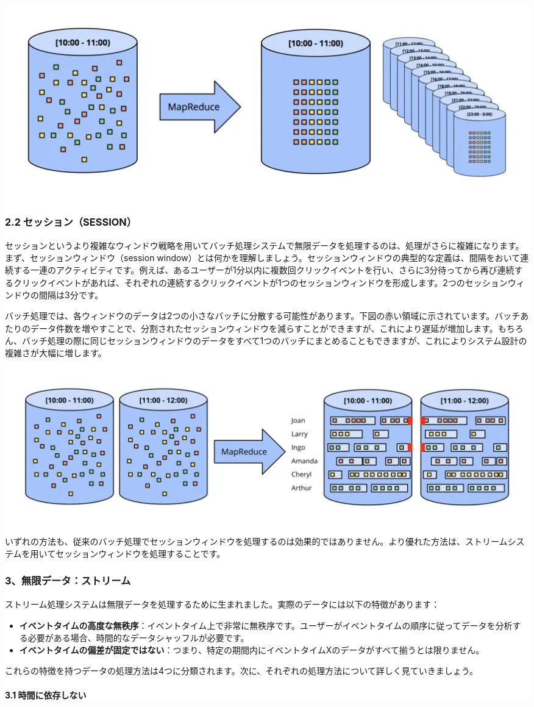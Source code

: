 ![fixed Window.png](images/FixedWindow.png)

### 2.2 セッション（SESSION）
セッションというより複雑なウィンドウ戦略を用いてバッチ処理システムで無限データを処理するのは、処理がさらに複雑になります。まず、セッションウィンドウ（session window）とは何かを理解しましょう。セッションウィンドウの典型的な定義は、間隔をおいて連続する一連のアクティビティです。例えば、あるユーザーが1分以内に複数回クリックイベントを行い、さらに3分待ってから再び連続するクリックイベントがあれば、それぞれの連続するクリックイベントが1つのセッションウィンドウを形成します。2つのセッションウィンドウの間隔は3分です。

バッチ処理では、各ウィンドウのデータは2つの小さなバッチに分散する可能性があります。下図の赤い領域に示されています。バッチあたりのデータ件数を増やすことで、分割されたセッションウィンドウを減らすことができますが、これにより遅延が増加します。もちろん、バッチ処理の際に同じセッションウィンドウのデータをすべて1つのバッチにまとめることもできますが、これによりシステム設計の複雑さが大幅に増します。

![Session Window.png](images/SessionWindow.png)

いずれの方法も、従来のバッチ処理でセッションウィンドウを処理するのは効果的ではありません。より優れた方法は、ストリームシステムを用いてセッションウィンドウを処理することです。

### 3、無限データ：ストリーム
ストリーム処理システムは無限データを処理するために生まれました。実際のデータには以下の特徴があります：

- **イベントタイムの高度な無秩序**：イベントタイム上で非常に無秩序です。ユーザーがイベントタイムの順序に従ってデータを分析する必要がある場合、時間的なデータシャッフルが必要です。
- **イベントタイムの偏差が固定ではない**：つまり、特定の期間内にイベントタイムXのデータがすべて揃うとは限りません。

これらの特徴を持つデータの処理方法は4つに分類されます。次に、それぞれの処理方法について詳しく見ていきましょう。

#### 3.1 時間に依存しない
